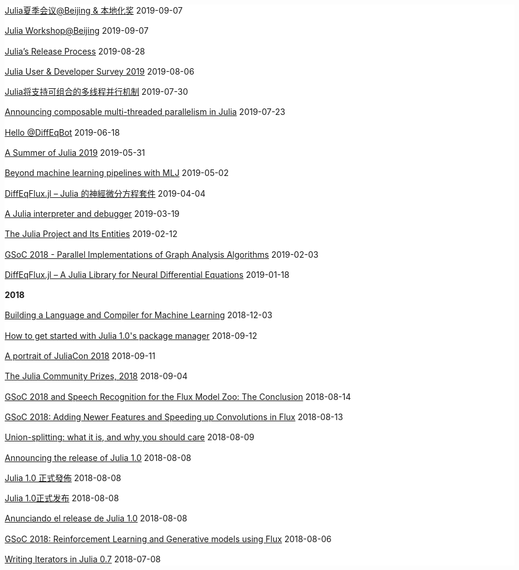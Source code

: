 [Julia夏季会议@Beijing & 本地化奖](/blog/2019/09/julia-workshop-beijing-zh_cn/) 2019-09-07

[Julia Workshop@Beijing](/blog/2019/09/julia-workshop-beijing/) 2019-09-07

[Julia’s Release Process](/blog/2019/08/release-process/) 2019-08-28

[Julia User & Developer Survey 2019](/blog/2019/08/2019-julia-survey/) 2019-08-06

[Julia将支持可组合的多线程并行机制](/blog/2019/07/multithreading-zh-cn/) 2019-07-30

[Announcing composable multi-threaded parallelism in Julia](/blog/2019/07/multithreading/) 2019-07-23

[Hello @DiffEqBot](/blog/2019/06/diffeqbot/) 2019-06-18

[A Summer of Julia 2019](/blog/2019/05/jsoc19/) 2019-05-31

[Beyond machine learning pipelines with MLJ](/blog/2019/05/beyond-ml-pipelines-with-mlj/) 2019-05-02

[DiffEqFlux.jl – Julia 的神經微分方程套件](/blog/2019/04/fluxdiffeq-zh_tw/) 2019-04-04

[A Julia interpreter and debugger](/blog/2019/03/debuggers/) 2019-03-19

[The Julia Project and Its Entities](/blog/2019/02/julia-entities/) 2019-02-12

[GSoC 2018 - Parallel Implementations of Graph Analysis Algorithms](/blog/2019/02/light-graphs/) 2019-02-03

[DiffEqFlux.jl – A Julia Library for Neural Differential Equations](/blog/2019/01/fluxdiffeq/) 2019-01-18

**2018**

[Building a Language and Compiler for Machine Learning](/blog/2018/12/ml-language-compiler/) 2018-12-03

[How to get started with Julia 1.0's package manager](/blog/2018/09/Pkgtutorial/) 2018-09-12

[A portrait of JuliaCon 2018](/blog/2018/09/juliacon2018/) 2018-09-11

[The Julia Community Prizes, 2018](/blog/2018/09/julia-community-prizes/) 2018-09-04

[GSoC 2018 and Speech Recognition for the Flux Model Zoo: The Conclusion](/blog/2018/08/GSoC2018-speech-recognition/) 2018-08-14

[GSoC 2018: Adding Newer Features and Speeding up Convolutions in Flux](/blog/2018/08/adding-newer-features-and-speeding-up-convolutions-in-flux/) 2018-08-13

[Union-splitting: what it is, and why you should care](/blog/2018/08/union-splitting/) 2018-08-09

[Announcing the release of Julia 1.0](/blog/2018/08/one-point-zero/) 2018-08-08

[Julia 1.0 正式發佈](/blog/2018/08/one-point-zero-zh_tw/) 2018-08-08

[Julia 1.0正式发布](/blog/2018/08/one-point-zero-zh_cn/) 2018-08-08

[Anunciando el release de Julia 1.0](/blog/2018/08/one-point-zero-es/) 2018-08-08

[GSoC 2018: Reinforcement Learning and Generative models using Flux](/blog/2018/08/GSoC-Final-Summary/) 2018-08-06

[Writing Iterators in Julia 0.7](/blog/2018/07/iterators-in-julia-0.7/) 2018-07-08
